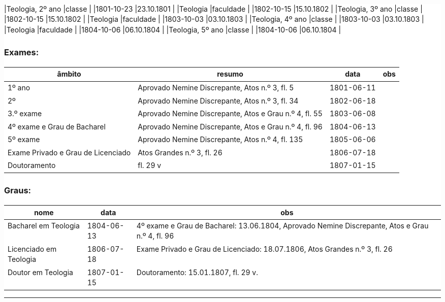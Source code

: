 |Teologia, 2º ano    |classe     |           |1801-10-23  |23.10.1801   |
|Teologia            |faculdade  |           |1802-10-15  |15.10.1802   |
|Teologia, 3º ano    |classe     |           |1802-10-15  |15.10.1802   |
|Teologia            |faculdade  |           |1803-10-03  |03.10.1803   |
|Teologia, 4º ano    |classe     |           |1803-10-03  |03.10.1803   |
|Teologia            |faculdade  |           |1804-10-06  |06.10.1804   |
|Teologia, 5º ano    |classe     |           |1804-10-06  |06.10.1804   |

### Exames:
|âmbito                              |resumo                                                  |data        |obs|
|------------------------------------|--------------------------------------------------------|------------|---|
|1º ano                              |Aprovado Nemine Discrepante, Atos n.º 3, fl. 5          |1801-06-11  |   |
|2º                                  |Aprovado Nemine Discrepante, Atos n.º 3, fl. 34         |1802-06-18  |   |
|3.º exame                           |Aprovado Nemine Discrepante, Atos e Grau n.º 4, fl. 55  |1803-06-08  |   |
|4º exame e Grau de Bacharel         |Aprovado Nemine Discrepante, Atos e Grau n.º 4, fl. 96  |1804-06-13  |   |
|5º exame                            |Aprovado Nemine Discrepante, Atos n.º 4, fl. 135        |1805-06-06  |   |
|Exame Privado e Grau de Licenciado  |Atos Grandes n.º 3, fl. 26                              |1806-07-18  |   |
|Doutoramento                        |fl. 29 v                                                |1807-01-15  |   |

### Graus:
|nome                    |data        |obs                                                                                               |
|------------------------|------------|--------------------------------------------------------------------------------------------------|
|Bacharel em Teologia    |1804-06-13  |4º exame e Grau de Bacharel: 13.06.1804, Aprovado Nemine Discrepante, Atos e Grau n.º 4, fl. 96   |
|Licenciado em Teologia  |1806-07-18  |Exame Privado e Grau de Licenciado: 18.07.1806, Atos Grandes n.º 3, fl. 26                        |
|Doutor em Teologia      |1807-01-15  |Doutoramento: 15.01.1807, fl. 29 v.                                                               |


------------------------